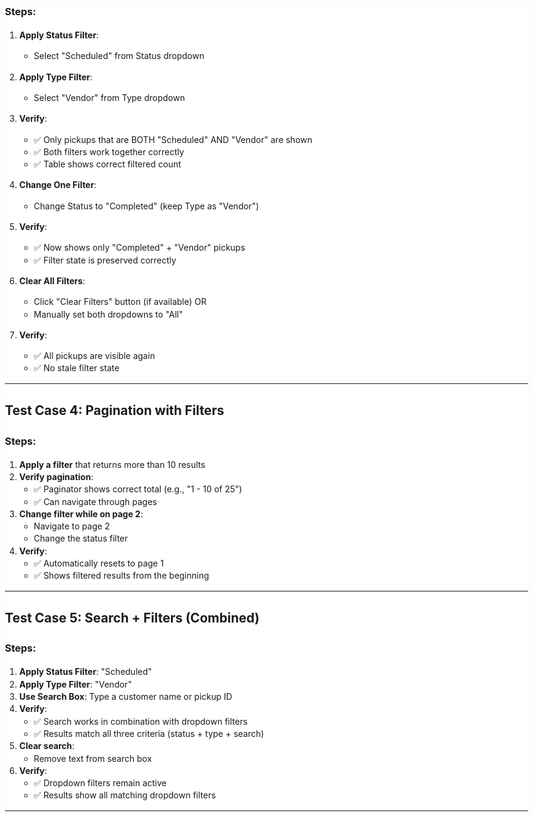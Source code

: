 ### Steps:
1. **Apply Status Filter**:
   - Select "Scheduled" from Status dropdown
2. **Apply Type Filter**:
   - Select "Vendor" from Type dropdown
3. **Verify**:
   - ✅ Only pickups that are BOTH "Scheduled" AND "Vendor" are shown
   - ✅ Both filters work together correctly
   - ✅ Table shows correct filtered count

4. **Change One Filter**:
   - Change Status to "Completed" (keep Type as "Vendor")
5. **Verify**:
   - ✅ Now shows only "Completed" + "Vendor" pickups
   - ✅ Filter state is preserved correctly

6. **Clear All Filters**:
   - Click "Clear Filters" button (if available) OR
   - Manually set both dropdowns to "All"
7. **Verify**:
   - ✅ All pickups are visible again
   - ✅ No stale filter state

---

## Test Case 4: Pagination with Filters

### Steps:
1. **Apply a filter** that returns more than 10 results
2. **Verify pagination**:
   - ✅ Paginator shows correct total (e.g., "1 - 10 of 25")
   - ✅ Can navigate through pages
3. **Change filter while on page 2**:
   - Navigate to page 2
   - Change the status filter
4. **Verify**:
   - ✅ Automatically resets to page 1
   - ✅ Shows filtered results from the beginning

---

## Test Case 5: Search + Filters (Combined)

### Steps:
1. **Apply Status Filter**: "Scheduled"
2. **Apply Type Filter**: "Vendor"
3. **Use Search Box**: Type a customer name or pickup ID
4. **Verify**:
   - ✅ Search works in combination with dropdown filters
   - ✅ Results match all three criteria (status + type + search)
5. **Clear search**:
   - Remove text from search box
6. **Verify**:
   - ✅ Dropdown filters remain active
   - ✅ Results show all matching dropdown filters

---